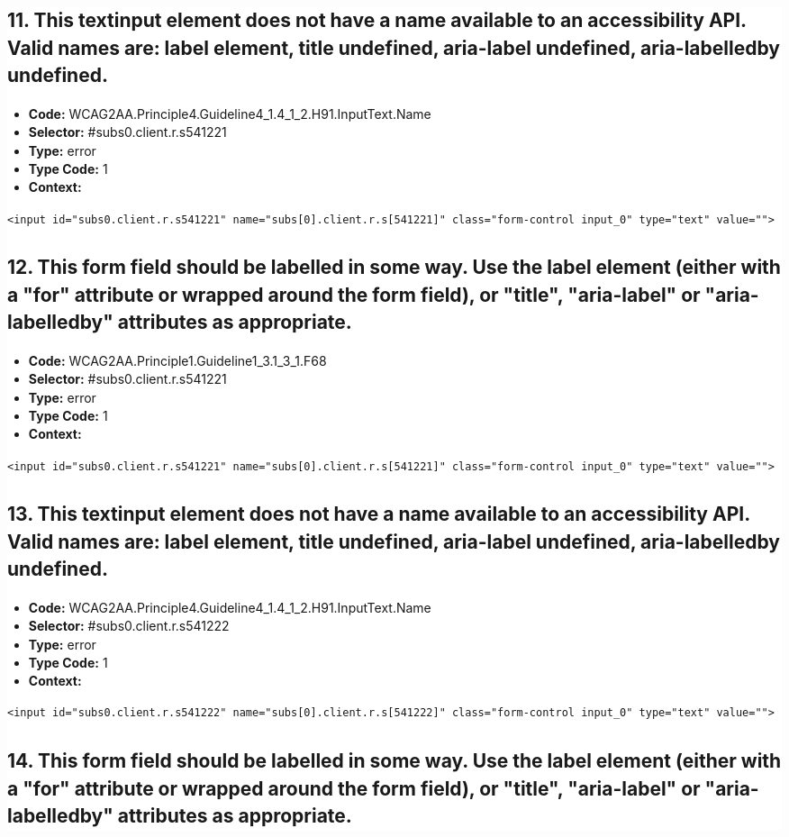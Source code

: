## 11. This textinput element does not have a name available to an accessibility API. Valid names are: label element, title undefined, aria-label undefined, aria-labelledby undefined.

- **Code:** WCAG2AA.Principle4.Guideline4_1.4_1_2.H91.InputText.Name
- **Selector:** #subs0.client.r.s541221
- **Type:** error
- **Type Code:** 1
- **Context:**

```
<input id="subs0.client.r.s541221" name="subs[0].client.r.s[541221]" class="form-control input_0" type="text" value="">
```

## 12. This form field should be labelled in some way. Use the label element (either with a "for" attribute or wrapped around the form field), or "title", "aria-label" or "aria-labelledby" attributes as appropriate.

- **Code:** WCAG2AA.Principle1.Guideline1_3.1_3_1.F68
- **Selector:** #subs0.client.r.s541221
- **Type:** error
- **Type Code:** 1
- **Context:**

```
<input id="subs0.client.r.s541221" name="subs[0].client.r.s[541221]" class="form-control input_0" type="text" value="">
```

## 13. This textinput element does not have a name available to an accessibility API. Valid names are: label element, title undefined, aria-label undefined, aria-labelledby undefined.

- **Code:** WCAG2AA.Principle4.Guideline4_1.4_1_2.H91.InputText.Name
- **Selector:** #subs0.client.r.s541222
- **Type:** error
- **Type Code:** 1
- **Context:**

```
<input id="subs0.client.r.s541222" name="subs[0].client.r.s[541222]" class="form-control input_0" type="text" value="">
```

## 14. This form field should be labelled in some way. Use the label element (either with a "for" attribute or wrapped around the form field), or "title", "aria-label" or "aria-labelledby" attributes as appropriate.
